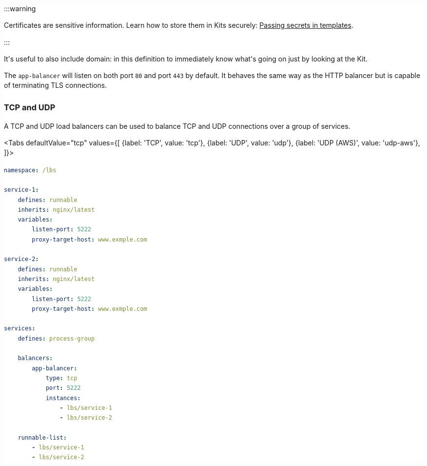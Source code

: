 :::warning

Certificates are sensitive information. Learn how to store them in Kits securely: [Passing secrets in templates](passing-secrets.md).

:::

It's useful to also include domain: in this definition to immediately know what's going on just by looking at the Kit.

The `app-balancer` will listen on both port `80` and port `443` by default. It behaves the same way as the HTTP balancer but is capable of terminating TLS connections.

### TCP and UDP

A TCP and UDP load balancers can be used to balance TCP and UDP connections over a group of services.

<Tabs
defaultValue="tcp"
values={[
{label: 'TCP', value: 'tcp'},
{label: 'UDP', value: 'udp'},
{label: 'UDP (AWS)', value: 'udp-aws'},
]}>

<TabItem value="tcp">

```yaml linenums="1"
namespace: /lbs

service-1:
    defines: runnable
    inherits: nginx/latest
    variables:
        listen-port: 5222
        proxy-target-host: www.exmple.com

service-2:
    defines: runnable
    inherits: nginx/latest
    variables:
        listen-port: 5222
        proxy-target-host: www.exmple.com

services:
    defines: process-group

    balancers:
        app-balancer:
            type: tcp
            port: 5222
            instances:
                - lbs/service-1
                - lbs/service-2

    runnable-list:
        - lbs/service-1
        - lbs/service-2
```
